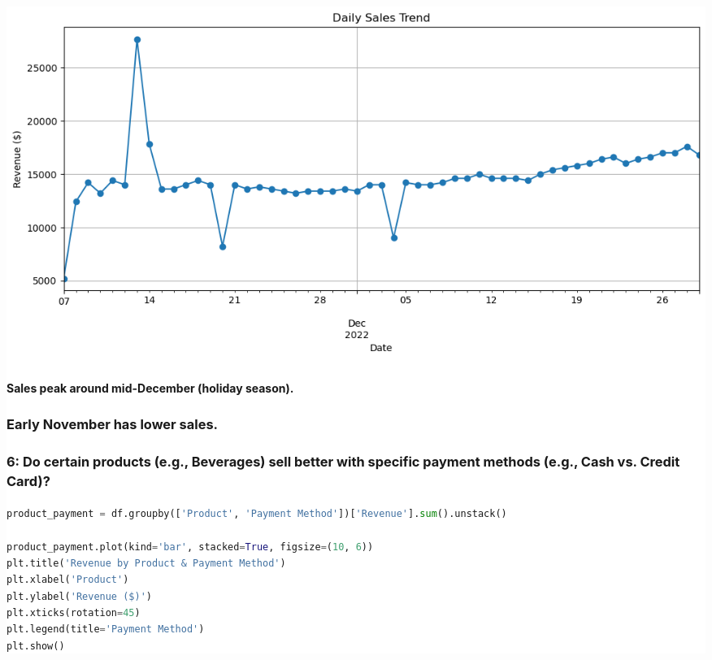 
    
![png](output_18_0.png)
    


#### Sales peak around mid-December (holiday season).

### Early November has lower sales.

### 6: Do certain products (e.g., Beverages) sell better with specific payment methods (e.g., Cash vs. Credit Card)?


```python
product_payment = df.groupby(['Product', 'Payment Method'])['Revenue'].sum().unstack()

product_payment.plot(kind='bar', stacked=True, figsize=(10, 6))
plt.title('Revenue by Product & Payment Method')
plt.xlabel('Product')
plt.ylabel('Revenue ($)')
plt.xticks(rotation=45)
plt.legend(title='Payment Method')
plt.show()
```


    